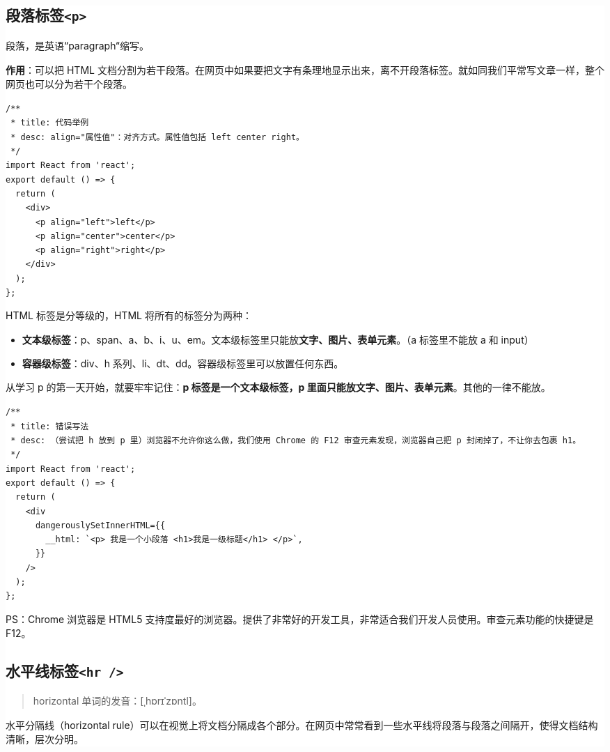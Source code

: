 ## 段落标签`<p>`

段落，是英语“paragraph“缩写。

**作用**：可以把 HTML 文档分割为若干段落。在网页中如果要把文字有条理地显示出来，离不开段落标签。就如同我们平常写文章一样，整个网页也可以分为若干个段落。

```tsx
/**
 * title: 代码举例
 * desc: align="属性值"：对齐方式。属性值包括 left center right。
 */
import React from 'react';
export default () => {
  return (
    <div>
      <p align="left">left</p>
      <p align="center">center</p>
      <p align="right">right</p>
    </div>
  );
};
```

HTML 标签是分等级的，HTML 将所有的标签分为两种：

- **文本级标签**：p、span、a、b、i、u、em。文本级标签里只能放**文字、图片、表单元素**。（a 标签里不能放 a 和 input）

- **容器级标签**：div、h 系列、li、dt、dd。容器级标签里可以放置任何东西。

从学习 p 的第一天开始，就要牢牢记住：**p 标签是一个文本级标签，p 里面只能放文字、图片、表单元素**。其他的一律不能放。

```tsx
/**
 * title: 错误写法
 * desc: （尝试把 h 放到 p 里）浏览器不允许你这么做，我们使用 Chrome 的 F12 审查元素发现，浏览器自己把 p 封闭掉了，不让你去包裹 h1。
 */
import React from 'react';
export default () => {
  return (
    <div
      dangerouslySetInnerHTML={{
        __html: `<p> 我是一个小段落 <h1>我是一级标题</h1> </p>`,
      }}
    />
  );
};
```

PS：Chrome 浏览器是 HTML5 支持度最好的浏览器。提供了非常好的开发工具，非常适合我们开发人员使用。审查元素功能的快捷键是 F12。

## 水平线标签`<hr />`

> horizontal 单词的发音：[ˌhɒrɪˈzɒntl]。

水平分隔线（horizontal rule）可以在视觉上将文档分隔成各个部分。在网页中常常看到一些水平线将段落与段落之间隔开，使得文档结构清晰，层次分明。
